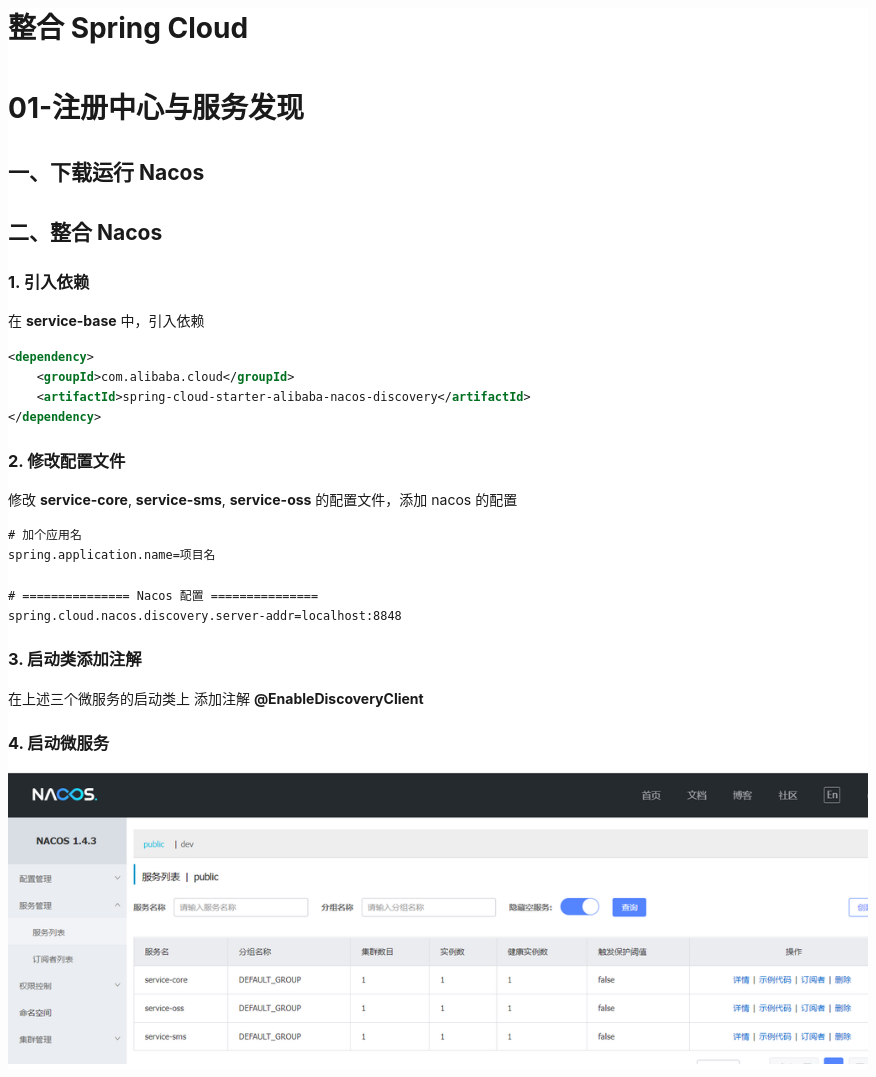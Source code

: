 # 整合 Spring Cloud



# 01-注册中心与服务发现



## 一、下载运行 Nacos



## 二、整合 Nacos

### 1. 引入依赖

在 **service-base** 中，引入依赖

```xml
<dependency>
    <groupId>com.alibaba.cloud</groupId>
    <artifactId>spring-cloud-starter-alibaba-nacos-discovery</artifactId>
</dependency>
```



### 2. 修改配置文件

修改 **service-core**, **service-sms**, **service-oss** 的配置文件，添加 nacos 的配置

```properties
# 加个应用名
spring.application.name=项目名

# =============== Nacos 配置 ===============
spring.cloud.nacos.discovery.server-addr=localhost:8848
```



### 3. 启动类添加注解

在上述三个微服务的启动类上 添加注解 **@EnableDiscoveryClient**



### 4. 启动微服务

![Nacos](./img/07/Nacos.png)
